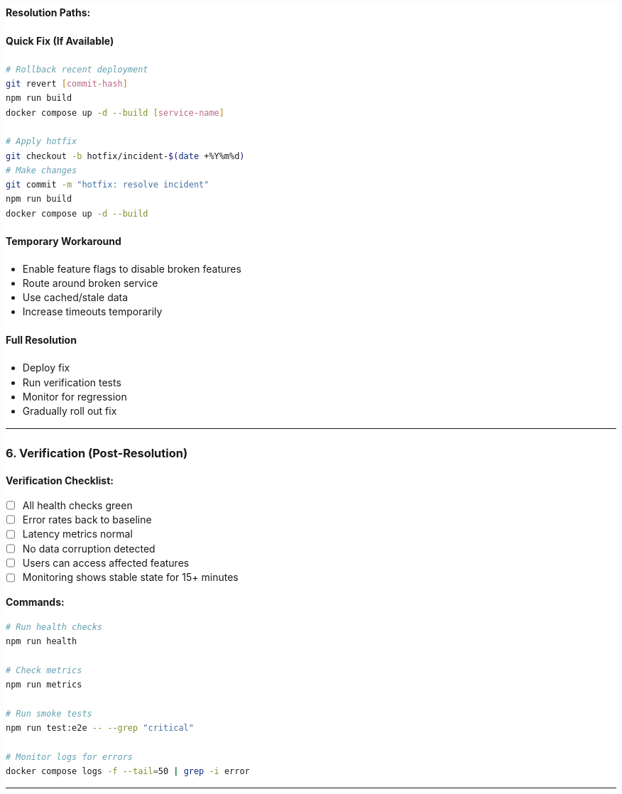 **Resolution Paths:**

#### Quick Fix (If Available)
```bash
# Rollback recent deployment
git revert [commit-hash]
npm run build
docker compose up -d --build [service-name]

# Apply hotfix
git checkout -b hotfix/incident-$(date +%Y%m%d)
# Make changes
git commit -m "hotfix: resolve incident"
npm run build
docker compose up -d --build
```

#### Temporary Workaround
- Enable feature flags to disable broken features
- Route around broken service
- Use cached/stale data
- Increase timeouts temporarily

#### Full Resolution
- Deploy fix
- Run verification tests
- Monitor for regression
- Gradually roll out fix

---

### 6. Verification (Post-Resolution)

**Verification Checklist:**
- [ ] All health checks green
- [ ] Error rates back to baseline
- [ ] Latency metrics normal
- [ ] No data corruption detected
- [ ] Users can access affected features
- [ ] Monitoring shows stable state for 15+ minutes

**Commands:**
```bash
# Run health checks
npm run health

# Check metrics
npm run metrics

# Run smoke tests
npm run test:e2e -- --grep "critical"

# Monitor logs for errors
docker compose logs -f --tail=50 | grep -i error
```

---